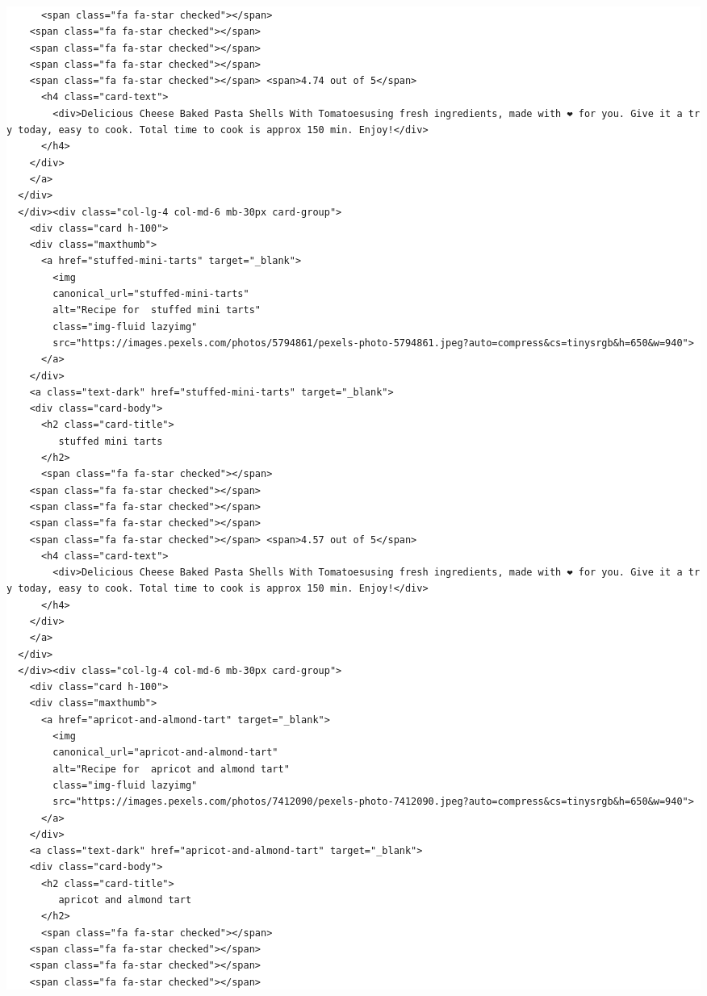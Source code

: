           <span class="fa fa-star checked"></span>
        <span class="fa fa-star checked"></span>
        <span class="fa fa-star checked"></span>
        <span class="fa fa-star checked"></span>
        <span class="fa fa-star checked"></span> <span>4.74 out of 5</span>
          <h4 class="card-text">
            <div>Delicious Cheese Baked Pasta Shells With Tomatoesusing fresh ingredients, made with ❤️ for you. Give it a try today, easy to cook. Total time to cook is approx 150 min. Enjoy!</div>
          </h4>
        </div>
        </a>
      </div>
      </div><div class="col-lg-4 col-md-6 mb-30px card-group">
        <div class="card h-100">
        <div class="maxthumb">
          <a href="stuffed-mini-tarts" target="_blank">
            <img
            canonical_url="stuffed-mini-tarts"
            alt="Recipe for  stuffed mini tarts"
            class="img-fluid lazyimg"
            src="https://images.pexels.com/photos/5794861/pexels-photo-5794861.jpeg?auto=compress&cs=tinysrgb&h=650&w=940">
          </a>
        </div>
        <a class="text-dark" href="stuffed-mini-tarts" target="_blank">
        <div class="card-body">
          <h2 class="card-title">
             stuffed mini tarts
          </h2>
          <span class="fa fa-star checked"></span>
        <span class="fa fa-star checked"></span>
        <span class="fa fa-star checked"></span>
        <span class="fa fa-star checked"></span>
        <span class="fa fa-star checked"></span> <span>4.57 out of 5</span>
          <h4 class="card-text">
            <div>Delicious Cheese Baked Pasta Shells With Tomatoesusing fresh ingredients, made with ❤️ for you. Give it a try today, easy to cook. Total time to cook is approx 150 min. Enjoy!</div>
          </h4>
        </div>
        </a>
      </div>
      </div><div class="col-lg-4 col-md-6 mb-30px card-group">
        <div class="card h-100">
        <div class="maxthumb">
          <a href="apricot-and-almond-tart" target="_blank">
            <img
            canonical_url="apricot-and-almond-tart"
            alt="Recipe for  apricot and almond tart"
            class="img-fluid lazyimg"
            src="https://images.pexels.com/photos/7412090/pexels-photo-7412090.jpeg?auto=compress&cs=tinysrgb&h=650&w=940">
          </a>
        </div>
        <a class="text-dark" href="apricot-and-almond-tart" target="_blank">
        <div class="card-body">
          <h2 class="card-title">
             apricot and almond tart
          </h2>
          <span class="fa fa-star checked"></span>
        <span class="fa fa-star checked"></span>
        <span class="fa fa-star checked"></span>
        <span class="fa fa-star checked"></span>